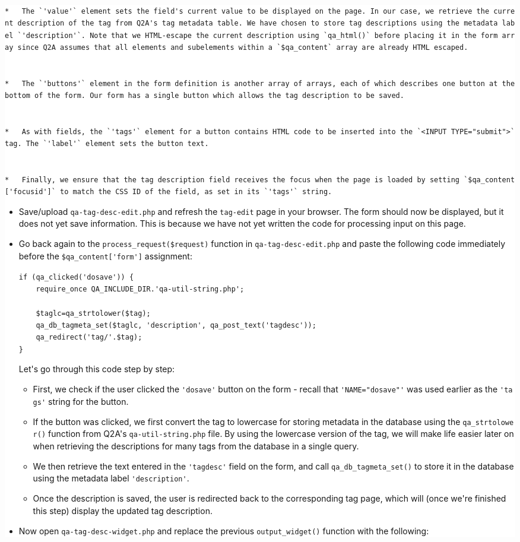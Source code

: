 
    *   The `'value'` element sets the field's current value to be displayed on the page. In our case, we retrieve the current description of the tag from Q2A's tag metadata table. We have chosen to store tag descriptions using the metadata label `'description'`. Note that we HTML-escape the current description using `qa_html()` before placing it in the form array since Q2A assumes that all elements and subelements within a `$qa_content` array are already HTML escaped.


    *   The `'buttons'` element in the form definition is another array of arrays, each of which describes one button at the bottom of the form. Our form has a single button which allows the tag description to be saved.


    *   As with fields, the `'tags'` element for a button contains HTML code to be inserted into the `<INPUT TYPE="submit">` tag. The `'label'` element sets the button text.


    *   Finally, we ensure that the tag description field receives the focus when the page is loaded by setting `$qa_content['focusid']` to match the CSS ID of the field, as set in its `'tags'` string.


*   Save/upload `qa-tag-desc-edit.php` and refresh the `tag-edit` page in your browser. The form should now be displayed, but it does not yet save information. This is because we have not yet written the code for processing input on this page.


*   Go back again to the `process_request($request)` function in `qa-tag-desc-edit.php` and paste the following code immediately before the `$qa_content['form']` assignment:

    ~~~php?start_inline=1
    if (qa_clicked('dosave')) {
        require_once QA_INCLUDE_DIR.'qa-util-string.php';

        $taglc=qa_strtolower($tag);
        qa_db_tagmeta_set($taglc, 'description', qa_post_text('tagdesc'));
        qa_redirect('tag/'.$tag);
    }
    ~~~

    Let's go through this code step by step:


    *   First, we check if the user clicked the `'dosave'` button on the form - recall that `'NAME="dosave"'` was used earlier as the `'tags'` string for the button.


    *   If the button was clicked, we first convert the tag to lowercase for storing metadata in the database using the `qa_strtolower()` function from Q2A's `qa-util-string.php` file. By using the lowercase version of the tag, we will make life easier later on when retrieving the descriptions for many tags from the database in a single query.


    *   We then retrieve the text entered in the `'tagdesc'` field on the form, and call `qa_db_tagmeta_set()` to store it in the database using the metadata label `'description'`.


    *   Once the description is saved, the user is redirected back to the corresponding tag page, which will (once we're finished this step) display the updated tag description.


*   Now open `qa-tag-desc-widget.php` and replace the previous `output_widget()` function with the following:
